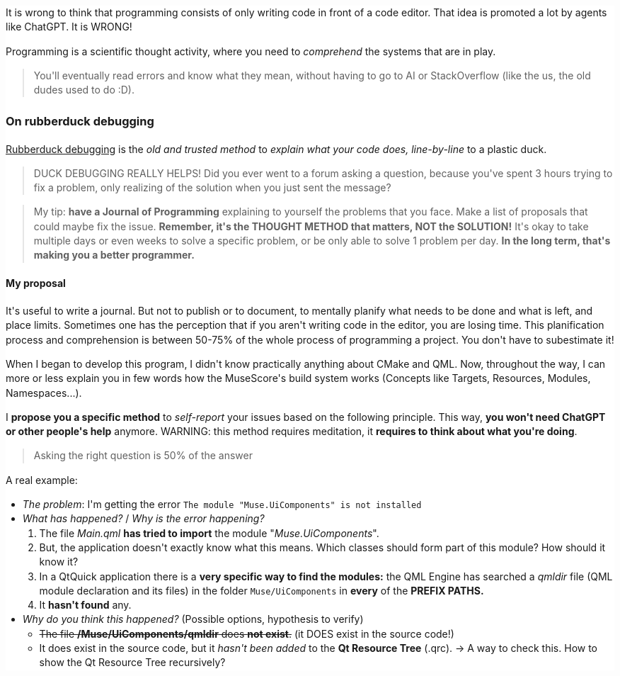 It is wrong to think that programming consists of only writing code in front of a code editor. That idea is promoted a lot by agents like ChatGPT. It is WRONG!

Programming is a scientific thought activity, where you need to *comprehend* the systems that are in play.

> You'll eventually read errors and know what they mean, without having to go to AI or StackOverflow (like the us, the old dudes used to do :D).

### On rubberduck debugging

[Rubberduck debugging](https://rubberduckdebugging.com/) is the *old and trusted method* to *explain what your code does, line-by-line* to a plastic duck.

> DUCK DEBUGGING REALLY HELPS! Did you ever went to a forum asking a question, because you've spent 3 hours trying to fix a problem, only realizing of the solution when you just sent the message?

> My tip: **have a Journal of Programming** explaining to yourself the problems that you face. Make a list of proposals that could maybe fix the issue. **Remember, it's the THOUGHT METHOD that matters, NOT the SOLUTION!** It's okay to take multiple days or even weeks to solve a specific problem, or be only able to solve 1 problem per day. **In the long term, that's making you a better programmer.**

#### My proposal

It's useful to write a journal. But not to publish or to document, to mentally planify what needs to be done and what is left, and place limits. Sometimes one has the perception that if you aren't writing code in the editor, you are losing time. This planification process and comprehension is between 50-75% of the whole process of programming a project. You don't have to subestimate it!

When I began to develop this program, I didn't know practically anything about CMake and QML. Now, throughout the way, I can more or less explain you in few words how the MuseScore's build system works (Concepts like Targets, Resources, Modules, Namespaces...).

I **propose you a specific method** to *self-report* your issues based on the following principle. This way, **you won't need ChatGPT or other people's help** anymore. WARNING: this method requires meditation, it **requires to think about what you're doing**.

> Asking the right question is 50% of the answer

A real example:

- *The problem*: I'm getting the error `The module "Muse.UiComponents" is not installed`
- *What has happened?* / *Why is the error happening?*
    1. The file *Main.qml* **has tried to import** the module "*Muse.UiComponents*".
    2. But, the application doesn't exactly know what this means. Which classes should form part of this module? How should it know it?
    3. In a QtQuick application there is a **very specific way to find the modules:** the QML Engine has searched a *qmldir* file (QML module declaration and its files) in the folder `Muse/UiComponents` in **every** of the **PREFIX PATHS.**
    4. It **hasn't found** any.
- *Why do you think this happened?* (Possible options, hypothesis to verify)
   - ~~The file **/Muse/UiComponents/qmldir** does **not exist**.~~
    (it DOES exist in the source code!)
   - It does exist in the source code, but it *hasn't been added* to the **Qt Resource Tree** (.qrc).
      -> A way to check this. How to show the Qt Resource Tree recursively?
